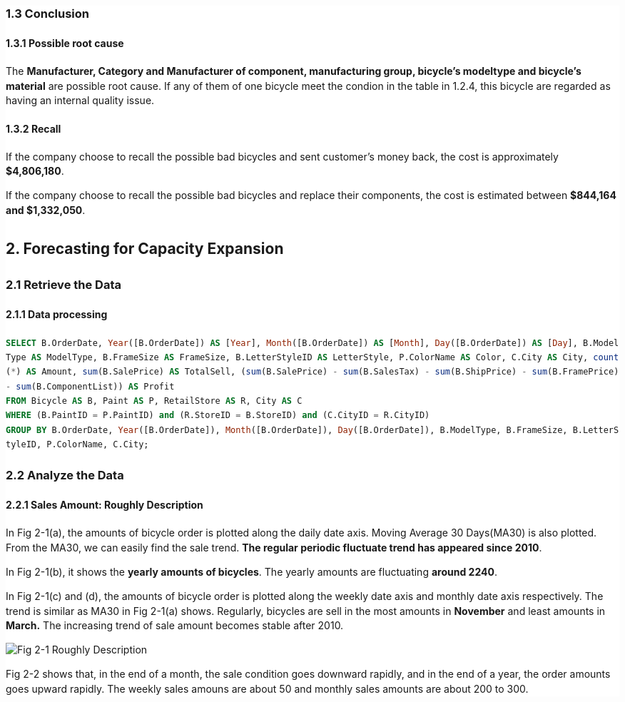 ### 1.3 Conclusion

#### 1.3.1 Possible root cause

The **Manufacturer, Category and Manufacturer of component, manufacturing group, bicycle’s modeltype and bicycle’s material** are possible root cause. If any of them of one bicycle meet the condion in the table in 1.2.4, this bicycle are regarded as having an internal quality issue.

#### 1.3.2 Recall

If the company choose to recall the possible bad bicycles and sent customer’s money back, the cost is approximately **$4,806,180**.

If the company choose to recall the possible bad bicycles and replace their components, the cost is estimated between **$844,164 and $1,332,050**. 

## 2. **Forecasting for Capacity Expansion**

### 2.1 Retrieve the Data

#### 2.1.1 Data processing

```sql
SELECT B.OrderDate, Year([B.OrderDate]) AS [Year], Month([B.OrderDate]) AS [Month], Day([B.OrderDate]) AS [Day], B.ModelType AS ModelType, B.FrameSize AS FrameSize, B.LetterStyleID AS LetterStyle, P.ColorName AS Color, C.City AS City, count(*) AS Amount, sum(B.SalePrice) AS TotalSell, (sum(B.SalePrice) - sum(B.SalesTax) - sum(B.ShipPrice) - sum(B.FramePrice) - sum(B.ComponentList)) AS Profit
FROM Bicycle AS B, Paint AS P, RetailStore AS R, City AS C
WHERE (B.PaintID = P.PaintID) and (R.StoreID = B.StoreID) and (C.CityID = R.CityID)
GROUP BY B.OrderDate, Year([B.OrderDate]), Month([B.OrderDate]), Day([B.OrderDate]), B.ModelType, B.FrameSize, B.LetterStyleID, P.ColorName, C.City;
```

### 2.2 Analyze the Data

#### 2.2.1 Sales Amount: Roughly Description

In Fig 2-1(a), the amounts of bicycle order is plotted along the daily date axis. Moving Average 30 Days(MA30) is also plotted. From the MA30, we can easily find the sale trend. **The regular periodic fluctuate trend has appeared since 2010**. 

In Fig 2-1(b), it shows the **yearly amounts of bicycles**. The yearly amounts are fluctuating **around 2240**.

In Fig 2-1(c) and (d), the amounts of bicycle order is plotted along the weekly date axis and monthly date axis respectively. The trend is similar as MA30 in Fig 2-1(a) shows. Regularly, bicycles are sell in the most amounts in **November** and least amounts in **March.** The increasing trend of sale amount becomes stable after 2010. 

![Fig 2-1 Roughly Description ](https://s2.loli.net/2023/07/17/gFPh3EaVwepIdDf.png)

Fig 2-2 shows that, in the end of a month, the sale condition goes downward rapidly, and in the end of a year, the order amounts goes upward rapidly. The weekly sales amouns are about 50 and monthly sales amounts are about 200 to 300.
